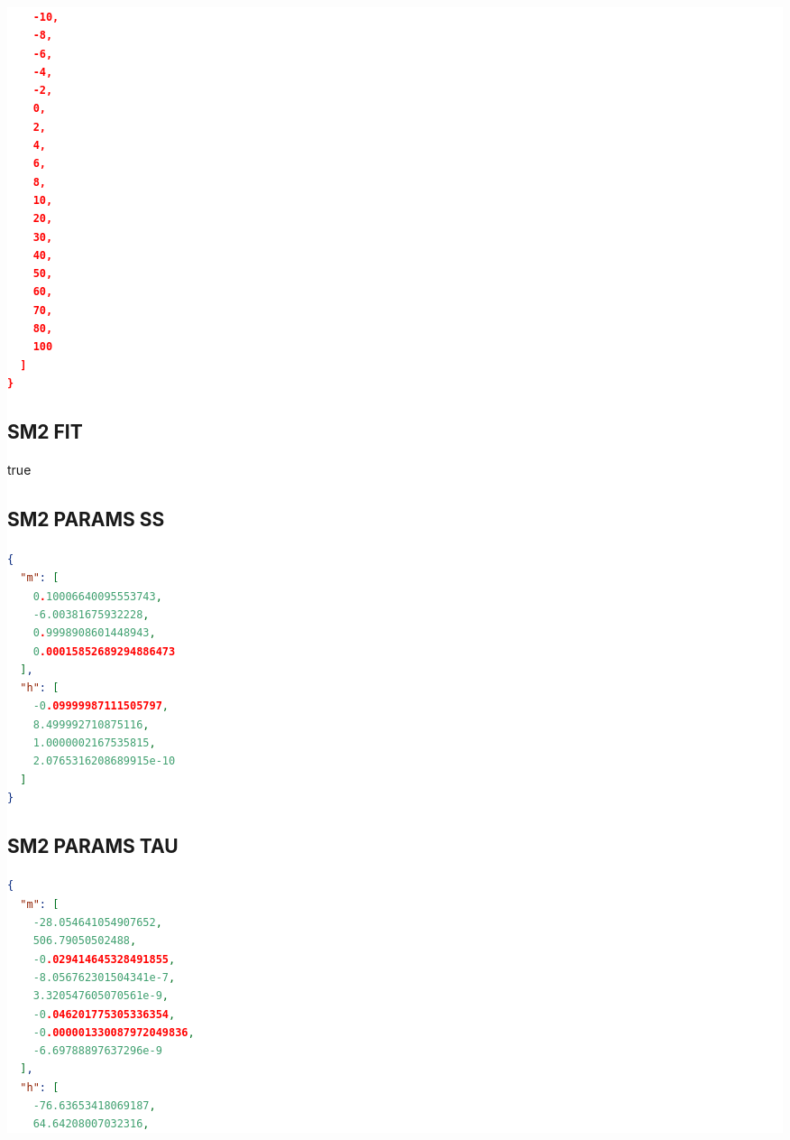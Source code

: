 ```json
    -10,
    -8,
    -6,
    -4,
    -2,
    0,
    2,
    4,
    6,
    8,
    10,
    20,
    30,
    40,
    50,
    60,
    70,
    80,
    100
  ]
}
```

## SM2 FIT

true

## SM2 PARAMS SS

```json
{
  "m": [
    0.10006640095553743,
    -6.00381675932228,
    0.9998908601448943,
    0.00015852689294886473
  ],
  "h": [
    -0.09999987111505797,
    8.499992710875116,
    1.0000002167535815,
    2.0765316208689915e-10
  ]
}
```

## SM2 PARAMS TAU

```json
{
  "m": [
    -28.054641054907652,
    506.79050502488,
    -0.029414645328491855,
    -8.056762301504341e-7,
    3.320547605070561e-9,
    -0.046201775305336354,
    -0.000001330087972049836,
    -6.69788897637296e-9
  ],
  "h": [
    -76.63653418069187,
    64.64208007032316,
```